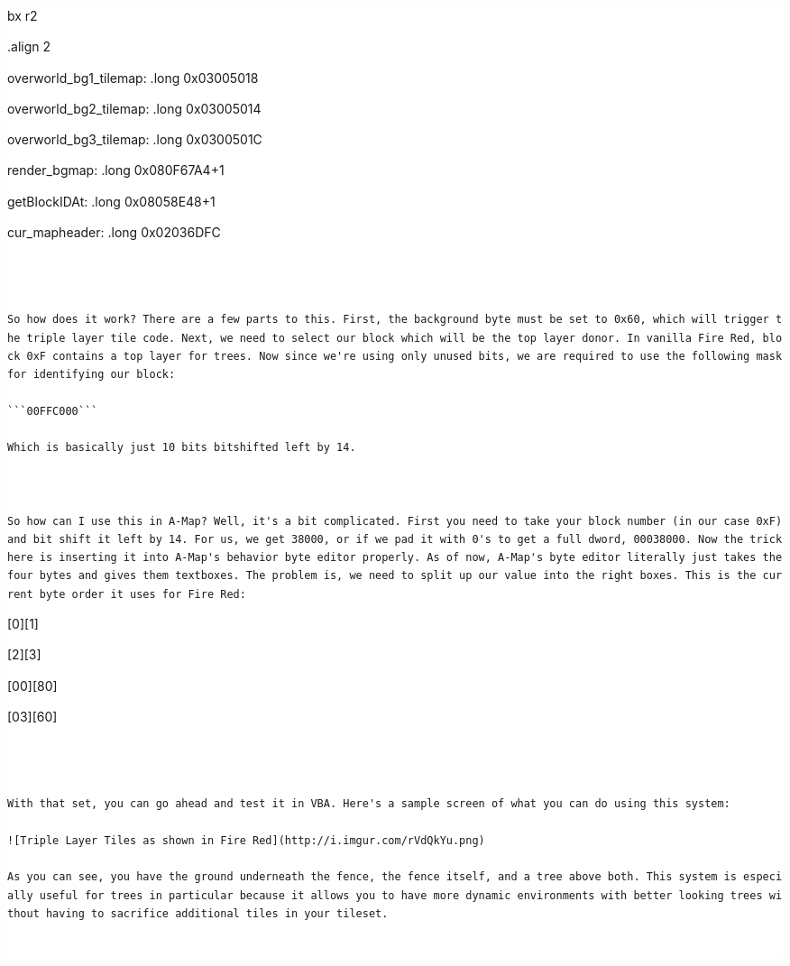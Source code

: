 bx r2



.align 2

overworld_bg1_tilemap: .long 0x03005018

overworld_bg2_tilemap: .long 0x03005014

overworld_bg3_tilemap: .long 0x0300501C

render_bgmap: .long 0x080F67A4+1

getBlockIDAt: .long 0x08058E48+1

cur_mapheader: .long 0x02036DFC

```(To insert this, compile the routine and overwrite the bytes at 0x05A9B4. The compiled size should be 288 (0x120) bytes long. Any larger will overwrite part of the next routine.)



So how does it work? There are a few parts to this. First, the background byte must be set to 0x60, which will trigger the triple layer tile code. Next, we need to select our block which will be the top layer donor. In vanilla Fire Red, block 0xF contains a top layer for trees. Now since we're using only unused bits, we are required to use the following mask for identifying our block:

```00FFC000```

Which is basically just 10 bits bitshifted left by 14.



So how can I use this in A-Map? Well, it's a bit complicated. First you need to take your block number (in our case 0xF) and bit shift it left by 14. For us, we get 38000, or if we pad it with 0's to get a full dword, 00038000. Now the trick here is inserting it into A-Map's behavior byte editor properly. As of now, A-Map's byte editor literally just takes the four bytes and gives them textboxes. The problem is, we need to split up our value into the right boxes. This is the current byte order it uses for Fire Red:

```

[0][1]

[2][3]

```So if we split up our dword by bytes (00 03 80 00), we'll get something like this:

```

[00][80]

[03][60]

```Now the reason why I put a 60 in there, is because that is what triggers the triple tile. Now obviously your tile might have additional bits set for block behaviors and wild encounters, and the solution to that is to only modify boxes 1 and 2, and the upper half of box 3 (which we replace with a 6).



With that set, you can go ahead and test it in VBA. Here's a sample screen of what you can do using this system:

![Triple Layer Tiles as shown in Fire Red](http://i.imgur.com/rVdQkYu.png)

As you can see, you have the ground underneath the fence, the fence itself, and a tree above both. This system is especially useful for trees in particular because it allows you to have more dynamic environments with better looking trees without having to sacrifice additional tiles in your tileset.



```